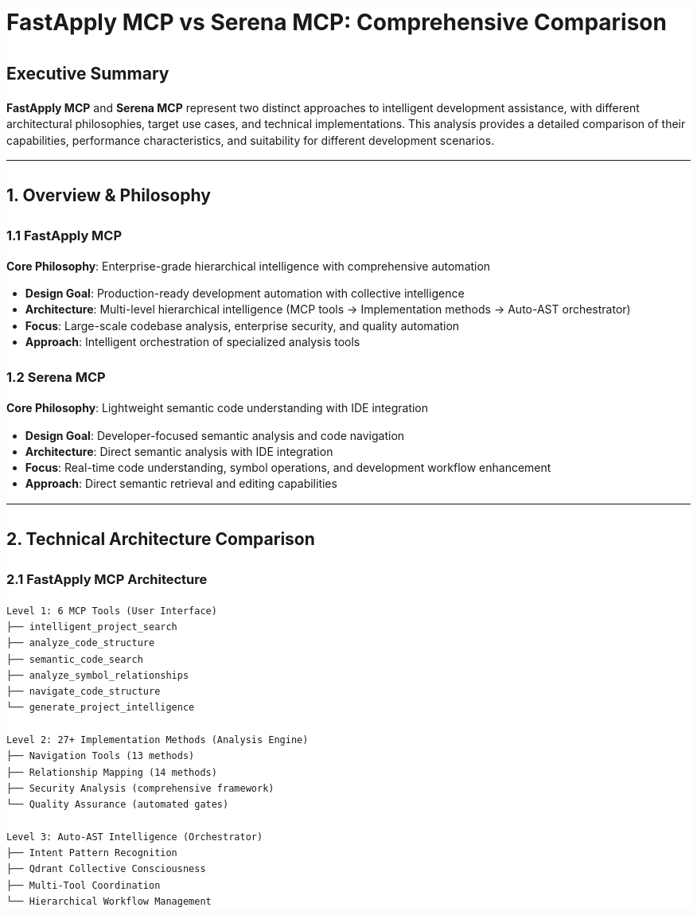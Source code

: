 # FastApply MCP vs Serena MCP: Comprehensive Comparison

## Executive Summary

**FastApply MCP** and **Serena MCP** represent two distinct approaches to intelligent development assistance, with different architectural philosophies, target use cases, and technical implementations. This analysis provides a detailed comparison of their capabilities, performance characteristics, and suitability for different development scenarios.

---

## 1. Overview & Philosophy

### 1.1 FastApply MCP

**Core Philosophy**: Enterprise-grade hierarchical intelligence with comprehensive automation
- **Design Goal**: Production-ready development automation with collective intelligence
- **Architecture**: Multi-level hierarchical intelligence (MCP tools → Implementation methods → Auto-AST orchestrator)
- **Focus**: Large-scale codebase analysis, enterprise security, and quality automation
- **Approach**: Intelligent orchestration of specialized analysis tools

### 1.2 Serena MCP

**Core Philosophy**: Lightweight semantic code understanding with IDE integration
- **Design Goal**: Developer-focused semantic analysis and code navigation
- **Architecture**: Direct semantic analysis with IDE integration
- **Focus**: Real-time code understanding, symbol operations, and development workflow enhancement
- **Approach**: Direct semantic retrieval and editing capabilities

---

## 2. Technical Architecture Comparison

### 2.1 FastApply MCP Architecture

```
Level 1: 6 MCP Tools (User Interface)
├── intelligent_project_search
├── analyze_code_structure
├── semantic_code_search
├── analyze_symbol_relationships
├── navigate_code_structure
└── generate_project_intelligence

Level 2: 27+ Implementation Methods (Analysis Engine)
├── Navigation Tools (13 methods)
├── Relationship Mapping (14 methods)
├── Security Analysis (comprehensive framework)
└── Quality Assurance (automated gates)

Level 3: Auto-AST Intelligence (Orchestrator)
├── Intent Pattern Recognition
├── Qdrant Collective Consciousness
├── Multi-Tool Coordination
└── Hierarchical Workflow Management
```
